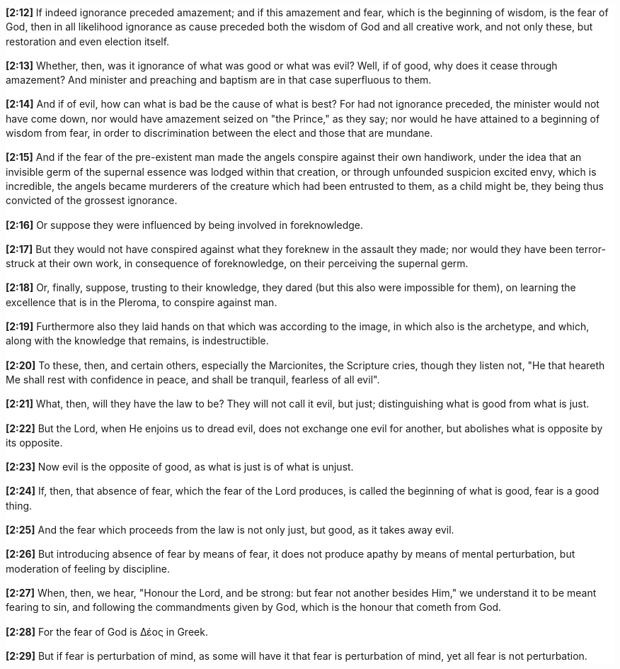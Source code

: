 **[2:12]** If indeed ignorance preceded amazement; and if this amazement and fear, which is the beginning of wisdom, is the fear of God, then in all likelihood ignorance as cause preceded both the wisdom of God and all creative work, and not only these, but restoration and even election itself.

**[2:13]** Whether, then, was it ignorance of what was good or what was evil?  Well, if of good, why does it cease through amazement? And minister and preaching and baptism are in that case superfluous to them.

**[2:14]** And if of evil, how can what is bad be the cause of what is best? For had not ignorance preceded, the minister would not have come down, nor would have amazement seized on "the Prince," as they say; nor would he have attained to a beginning of wisdom from fear, in order to discrimination between the elect and those that are mundane.

**[2:15]** And if the fear of the pre-existent man made the angels conspire against their own handiwork, under the idea that an invisible germ of the supernal essence was lodged within that creation, or through unfounded suspicion excited envy, which is incredible, the angels became murderers of the creature which had been entrusted to them, as a child might be, they being thus convicted of the grossest ignorance.

**[2:16]** Or suppose they were influenced by being involved in foreknowledge.

**[2:17]** But they would not have conspired against what they foreknew in the assault they made; nor would they have been terror-struck at their own work, in consequence of foreknowledge, on their perceiving the supernal germ.

**[2:18]** Or, finally, suppose, trusting to their knowledge, they dared (but this also were impossible for them), on learning the excellence that is in the Pleroma, to conspire against man.

**[2:19]** Furthermore also they laid hands on that which was according to the image, in which also is the archetype, and which, along with the knowledge that remains, is indestructible.

**[2:20]** To these, then, and certain others, especially the Marcionites, the Scripture cries, though they listen not, "He that heareth Me shall rest with confidence in peace, and shall be tranquil, fearless of all evil".

**[2:21]** What, then, will they have the law to be? They will not call it evil, but just; distinguishing what is good from what is just.

**[2:22]** But the Lord, when He enjoins us to dread evil, does not exchange one evil for another, but abolishes what is opposite by its opposite.

**[2:23]** Now evil is the opposite of good, as what is just is of what is unjust.

**[2:24]** If, then, that absence of fear, which the fear of the Lord produces, is called the beginning of what is good, fear is a good thing.

**[2:25]** And the fear which proceeds from the law is not only just, but good, as it takes away evil.

**[2:26]** But introducing absence of fear by means of fear, it does not produce apathy by means of mental perturbation, but moderation of feeling by discipline.

**[2:27]** When, then, we hear, "Honour the Lord, and be strong: but fear not another besides Him," we understand it to be meant fearing to sin, and following the commandments given by God, which is the honour that cometh from God.

**[2:28]** For the fear of God is Δέος in Greek.

**[2:29]** But if fear is perturbation of mind, as some will have it that fear is perturbation of mind, yet all fear is not perturbation.
